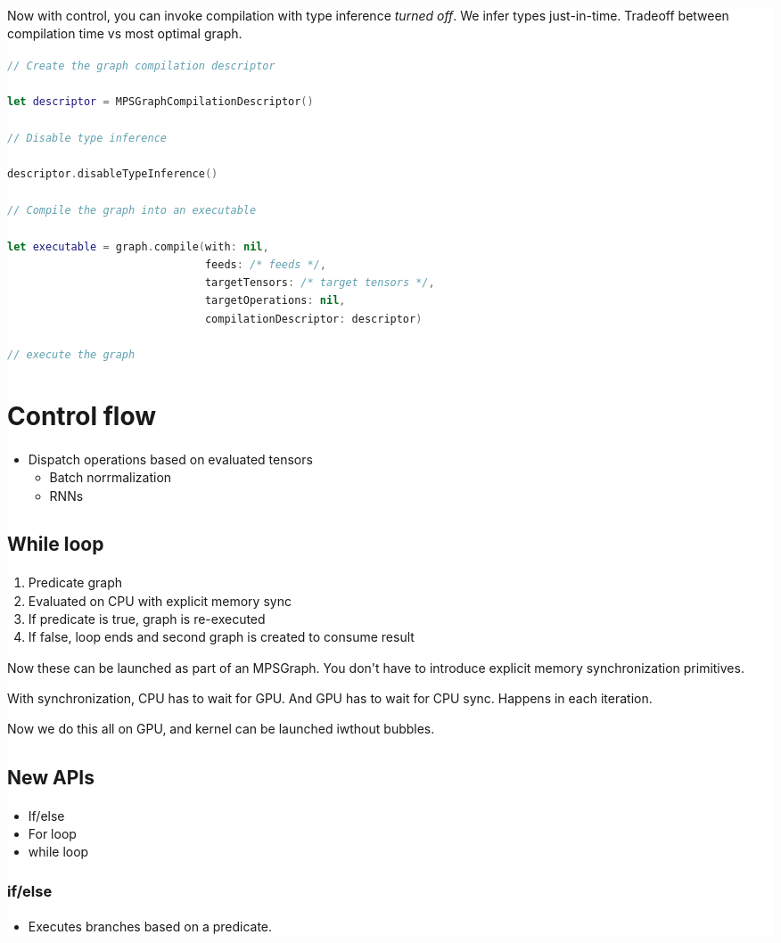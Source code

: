 Now with control, you can invoke compilation with type inference *turned off*.  We infer types just-in-time.  Tradeoff between compilation time vs most optimal graph.

```swift
// Create the graph compilation descriptor

let descriptor = MPSGraphCompilationDescriptor()

// Disable type inference

descriptor.disableTypeInference()

// Compile the graph into an executable

let executable = graph.compile(with: nil,
                               feeds: /* feeds */,
                               targetTensors: /* target tensors */,
                               targetOperations: nil,
                               compilationDescriptor: descriptor)

// execute the graph
```


# Control flow

* Dispatch operations based on evaluated tensors
	* Batch norrmalization
	* RNNs

## While loop
1.  Predicate graph
2.  Evaluated on CPU with explicit memory sync
3.  If predicate is true, graph is re-executed
4.  If false, loop ends and second graph is created to consume result

Now these can be launched as part of an MPSGraph.  You don't have to introduce explicit memory synchronization primitives.

With synchronization, CPU has to wait for GPU.  And GPU has to wait for CPU sync.  Happens in each iteration.

Now we do this all on GPU, and kernel can be launched iwthout bubbles.

## New APIs
* If/else
* For loop
* while loop

### if/else
* Executes branches based on a predicate.
